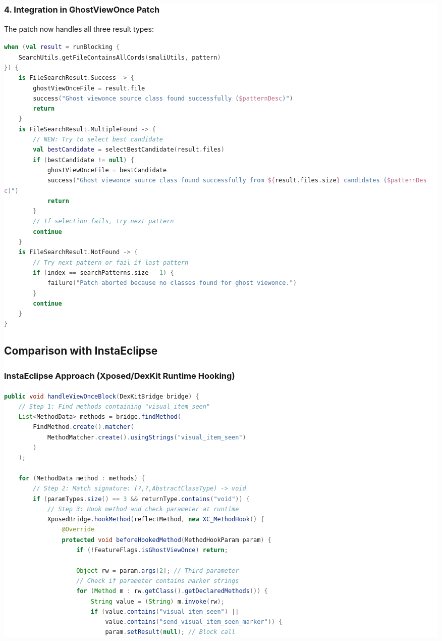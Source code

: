 ### 4. Integration in GhostViewOnce Patch

The patch now handles all three result types:

```kotlin
when (val result = runBlocking {
    SearchUtils.getFileContainsAllCords(smaliUtils, pattern)
}) {
    is FileSearchResult.Success -> {
        ghostViewOnceFile = result.file
        success("Ghost viewonce source class found successfully ($patternDesc)")
        return
    }
    is FileSearchResult.MultipleFound -> {
        // NEW: Try to select best candidate
        val bestCandidate = selectBestCandidate(result.files)
        if (bestCandidate != null) {
            ghostViewOnceFile = bestCandidate
            success("Ghost viewonce source class found successfully from ${result.files.size} candidates ($patternDesc)")
            return
        }
        // If selection fails, try next pattern
        continue
    }
    is FileSearchResult.NotFound -> {
        // Try next pattern or fail if last pattern
        if (index == searchPatterns.size - 1) {
            failure("Patch aborted because no classes found for ghost viewonce.")
        }
        continue
    }
}
```

## Comparison with InstaEclipse

### InstaEclipse Approach (Xposed/DexKit Runtime Hooking)

```java
public void handleViewOnceBlock(DexKitBridge bridge) {
    // Step 1: Find methods containing "visual_item_seen"
    List<MethodData> methods = bridge.findMethod(
        FindMethod.create().matcher(
            MethodMatcher.create().usingStrings("visual_item_seen")
        )
    );
    
    for (MethodData method : methods) {
        // Step 2: Match signature: (?,?,AbstractClassType) -> void
        if (paramTypes.size() == 3 && returnType.contains("void")) {
            // Step 3: Hook method and check parameter at runtime
            XposedBridge.hookMethod(reflectMethod, new XC_MethodHook() {
                @Override
                protected void beforeHookedMethod(MethodHookParam param) {
                    if (!FeatureFlags.isGhostViewOnce) return;
                    
                    Object rw = param.args[2]; // Third parameter
                    // Check if parameter contains marker strings
                    for (Method m : rw.getClass().getDeclaredMethods()) {
                        String value = (String) m.invoke(rw);
                        if (value.contains("visual_item_seen") || 
                            value.contains("send_visual_item_seen_marker")) {
                            param.setResult(null); // Block call
```